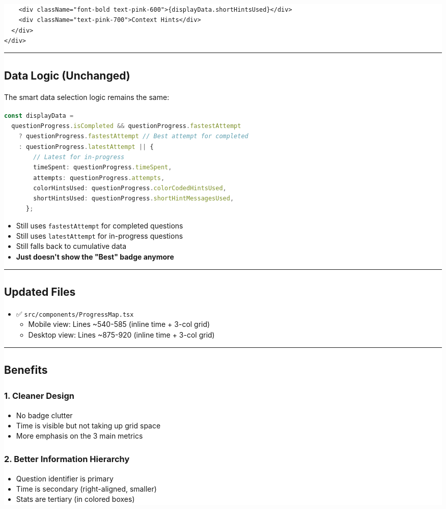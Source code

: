 ```tsx
    <div className="font-bold text-pink-600">{displayData.shortHintsUsed}</div>
    <div className="text-pink-700">Context Hints</div>
  </div>
</div>
```

---

## Data Logic (Unchanged)

The smart data selection logic remains the same:

```typescript
const displayData =
  questionProgress.isCompleted && questionProgress.fastestAttempt
    ? questionProgress.fastestAttempt // Best attempt for completed
    : questionProgress.latestAttempt || {
        // Latest for in-progress
        timeSpent: questionProgress.timeSpent,
        attempts: questionProgress.attempts,
        colorHintsUsed: questionProgress.colorCodedHintsUsed,
        shortHintsUsed: questionProgress.shortHintMessagesUsed,
      };
```

- Still uses `fastestAttempt` for completed questions
- Still uses `latestAttempt` for in-progress questions
- Still falls back to cumulative data
- **Just doesn't show the "Best" badge anymore**

---

## Updated Files

- ✅ `src/components/ProgressMap.tsx`
  - Mobile view: Lines ~540-585 (inline time + 3-col grid)
  - Desktop view: Lines ~875-920 (inline time + 3-col grid)

---

## Benefits

### 1. **Cleaner Design**

- No badge clutter
- Time is visible but not taking up grid space
- More emphasis on the 3 main metrics

### 2. **Better Information Hierarchy**

- Question identifier is primary
- Time is secondary (right-aligned, smaller)
- Stats are tertiary (in colored boxes)
